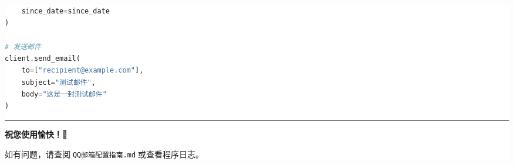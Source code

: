 ```python
    since_date=since_date
)

# 发送邮件
client.send_email(
    to=["recipient@example.com"],
    subject="测试邮件",
    body="这是一封测试邮件"
)
```

---

**祝您使用愉快！**🎊

如有问题，请查阅 `QQ邮箱配置指南.md` 或查看程序日志。

